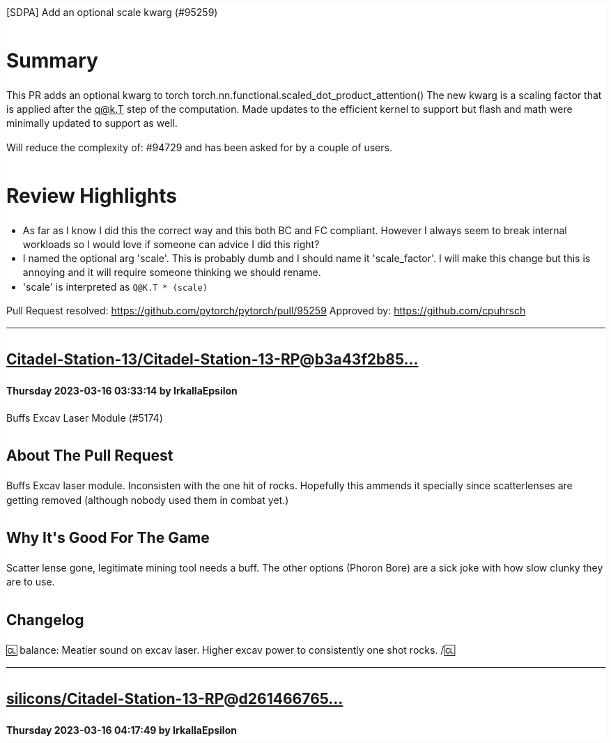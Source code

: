 [SDPA] Add an optional scale kwarg (#95259)

# Summary
This PR adds an optional kwarg to torch torch.nn.functional.scaled_dot_product_attention()
The new kwarg is a scaling factor that is applied after the q@k.T step of the computation. Made updates to the efficient kernel to support but flash and math were minimally updated to support as well.

Will reduce the complexity of: #94729 and has been asked for by a couple of users.

# Review Highlights
- As far as I know I did this the correct way and this both BC and FC compliant. However I always seem to break internal workloads so I would love if someone can advice I did this right?
- I named the optional arg 'scale'. This is probably dumb and I should name it 'scale_factor'. I will make this change but this is annoying and it will require someone thinking we should rename.
- 'scale' is interpreted as `Q@K.T * (scale)`

Pull Request resolved: https://github.com/pytorch/pytorch/pull/95259
Approved by: https://github.com/cpuhrsch

---
## [Citadel-Station-13/Citadel-Station-13-RP](https://github.com/Citadel-Station-13/Citadel-Station-13-RP)@[b3a43f2b85...](https://github.com/Citadel-Station-13/Citadel-Station-13-RP/commit/b3a43f2b8522c03ca976a1f7e72aa9deea97b350)
#### Thursday 2023-03-16 03:33:14 by IrkallaEpsilon

Buffs Excav Laser Module (#5174)

## About The Pull Request

Buffs Excav laser module. Inconsisten with the one hit of rocks.
Hopefully this ammends it specially since scatterlenses are getting
removed (although nobody used them in combat yet.)

## Why It's Good For The Game

Scatter lense gone, legitimate mining tool needs a buff. The other
options (Phoron Bore) are a sick joke with how slow clunky they are to
use.


## Changelog
:cl:
balance: Meatier sound on excav laser. Higher excav power to
consistently one shot rocks.
/:cl:

---
## [silicons/Citadel-Station-13-RP](https://github.com/silicons/Citadel-Station-13-RP)@[d261466765...](https://github.com/silicons/Citadel-Station-13-RP/commit/d2614667654c0e35b2c906971ca94ece9e7b8629)
#### Thursday 2023-03-16 04:17:49 by IrkallaEpsilon


[1]:  https://lore.kernel.org/lkml/20181029221037.87724-1-dancol@google.com/
[2]:  https://lore.kernel.org/lkml/874lbtjvtd.fsf@oldenburg2.str.redhat.com/
[3]:  https://lore.kernel.org/lkml/20181204132604.aspfupwjgjx6fhva@brauner.io/
[4]:  https://lore.kernel.org/lkml/20181203180224.fkvw4kajtbvru2ku@brauner.io/
[5]:  https://lore.kernel.org/lkml/20181121213946.GA10795@mail.hallyn.com/
[6]:  https://lore.kernel.org/lkml/20181120103111.etlqp7zop34v6nv4@brauner.io/
[7]:  https://lore.kernel.org/lkml/36323361-90BD-41AF-AB5B-EE0D7BA02C21@amacapital.net/
[8]:  https://lore.kernel.org/lkml/87tvjxp8pc.fsf@xmission.com/
[9]:  https://asciinema.org/a/IQjuCHew6bnq1cr78yuMv16cy
[11]: https://lore.kernel.org/lkml/F53D6D38-3521-4C20-9034-5AF447DF62FF@amacapital.net/
[12]: https://lore.kernel.org/lkml/87zhtjn8ck.fsf@xmission.com/
[13]: https://lore.kernel.org/lkml/871s6u9z6u.fsf@xmission.com/
[14]: https://lore.kernel.org/lkml/20181206231742.xxi4ghn24z4h2qki@brauner.io/
[15]: https://lore.kernel.org/lkml/20181207003124.GA11160@mail.hallyn.com/
[16]: https://lore.kernel.org/lkml/20181207015423.4miorx43l3qhppfz@brauner.io/
[17]: https://lore.kernel.org/lkml/CAGXu5jL8PciZAXvOvCeCU3wKUEB_dU-O3q0tDw4uB_ojMvDEew@mail.gmail.com/
[18]: https://lore.kernel.org/lkml/20181206222746.GB9224@mail.hallyn.com/
[19]: https://lore.kernel.org/lkml/20181208054059.19813-1-christian@brauner.io/
[20]: https://lore.kernel.org/lkml/8736rebl9s.fsf@oldenburg.str.redhat.com/
[21]: https://lore.kernel.org/lkml/20181228152012.dbf0508c2508138efc5f2bbe@linux-foundation.org/
[22]: https://lore.kernel.org/lkml/20181228233725.722tdfgijxcssg76@brauner.io/
[23]: https://lwn.net/Articles/773459/
[24]: https://lore.kernel.org/lkml/8736rebl9s.fsf@oldenburg.str.redhat.com/
[25]: https://lore.kernel.org/lkml/CAK8P3a0ej9NcJM8wXNPbcGUyOUZYX+VLoDFdbenW3s3114oQZw@mail.gmail.com/
